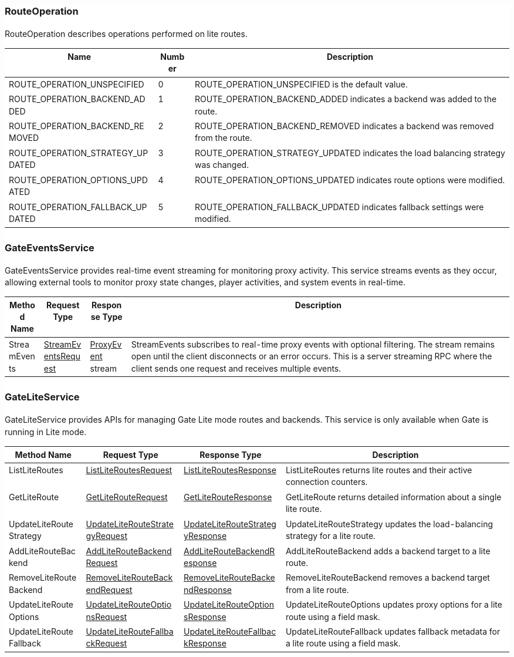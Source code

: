 

<a name="minekube-gate-v1-RouteOperation"></a>

### RouteOperation
RouteOperation describes operations performed on lite routes.

| Name | Number | Description |
| ---- | ------ | ----------- |
| ROUTE_OPERATION_UNSPECIFIED | 0 | ROUTE_OPERATION_UNSPECIFIED is the default value. |
| ROUTE_OPERATION_BACKEND_ADDED | 1 | ROUTE_OPERATION_BACKEND_ADDED indicates a backend was added to the route. |
| ROUTE_OPERATION_BACKEND_REMOVED | 2 | ROUTE_OPERATION_BACKEND_REMOVED indicates a backend was removed from the route. |
| ROUTE_OPERATION_STRATEGY_UPDATED | 3 | ROUTE_OPERATION_STRATEGY_UPDATED indicates the load balancing strategy was changed. |
| ROUTE_OPERATION_OPTIONS_UPDATED | 4 | ROUTE_OPERATION_OPTIONS_UPDATED indicates route options were modified. |
| ROUTE_OPERATION_FALLBACK_UPDATED | 5 | ROUTE_OPERATION_FALLBACK_UPDATED indicates fallback settings were modified. |


 

 


<a name="minekube-gate-v1-GateEventsService"></a>

### GateEventsService
GateEventsService provides real-time event streaming for monitoring proxy activity.
This service streams events as they occur, allowing external tools to monitor
proxy state changes, player activities, and system events in real-time.

| Method Name | Request Type | Response Type | Description |
| ----------- | ------------ | ------------- | ------------|
| StreamEvents | [StreamEventsRequest](#minekube-gate-v1-StreamEventsRequest) | [ProxyEvent](#minekube-gate-v1-ProxyEvent) stream | StreamEvents subscribes to real-time proxy events with optional filtering. The stream remains open until the client disconnects or an error occurs. This is a server streaming RPC where the client sends one request and receives multiple events. |


<a name="minekube-gate-v1-GateLiteService"></a>

### GateLiteService
GateLiteService provides APIs for managing Gate Lite mode routes and backends.
This service is only available when Gate is running in Lite mode.

| Method Name | Request Type | Response Type | Description |
| ----------- | ------------ | ------------- | ------------|
| ListLiteRoutes | [ListLiteRoutesRequest](#minekube-gate-v1-ListLiteRoutesRequest) | [ListLiteRoutesResponse](#minekube-gate-v1-ListLiteRoutesResponse) | ListLiteRoutes returns lite routes and their active connection counters. |
| GetLiteRoute | [GetLiteRouteRequest](#minekube-gate-v1-GetLiteRouteRequest) | [GetLiteRouteResponse](#minekube-gate-v1-GetLiteRouteResponse) | GetLiteRoute returns detailed information about a single lite route. |
| UpdateLiteRouteStrategy | [UpdateLiteRouteStrategyRequest](#minekube-gate-v1-UpdateLiteRouteStrategyRequest) | [UpdateLiteRouteStrategyResponse](#minekube-gate-v1-UpdateLiteRouteStrategyResponse) | UpdateLiteRouteStrategy updates the load-balancing strategy for a lite route. |
| AddLiteRouteBackend | [AddLiteRouteBackendRequest](#minekube-gate-v1-AddLiteRouteBackendRequest) | [AddLiteRouteBackendResponse](#minekube-gate-v1-AddLiteRouteBackendResponse) | AddLiteRouteBackend adds a backend target to a lite route. |
| RemoveLiteRouteBackend | [RemoveLiteRouteBackendRequest](#minekube-gate-v1-RemoveLiteRouteBackendRequest) | [RemoveLiteRouteBackendResponse](#minekube-gate-v1-RemoveLiteRouteBackendResponse) | RemoveLiteRouteBackend removes a backend target from a lite route. |
| UpdateLiteRouteOptions | [UpdateLiteRouteOptionsRequest](#minekube-gate-v1-UpdateLiteRouteOptionsRequest) | [UpdateLiteRouteOptionsResponse](#minekube-gate-v1-UpdateLiteRouteOptionsResponse) | UpdateLiteRouteOptions updates proxy options for a lite route using a field mask. |
| UpdateLiteRouteFallback | [UpdateLiteRouteFallbackRequest](#minekube-gate-v1-UpdateLiteRouteFallbackRequest) | [UpdateLiteRouteFallbackResponse](#minekube-gate-v1-UpdateLiteRouteFallbackResponse) | UpdateLiteRouteFallback updates fallback metadata for a lite route using a field mask. |

